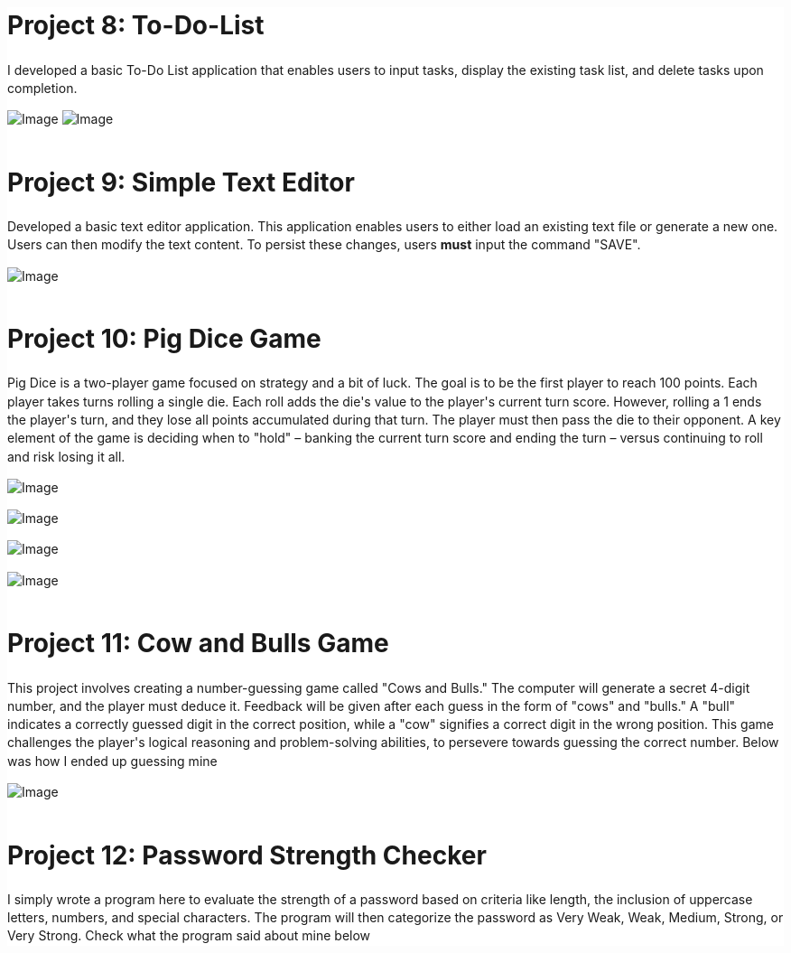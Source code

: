 # Project 8: To-Do-List
I developed a basic To-Do List application that enables users to input tasks, display the existing task list, and delete tasks upon completion.

![Image](https://github.com/user-attachments/assets/28a1ae4c-6c00-435a-939d-3300c96c38ef)
![Image](https://github.com/user-attachments/assets/d29e42c7-24dc-4805-afa6-fb0d30402d1a)

# Project 9: Simple Text Editor
Developed a basic text editor application. This application enables users to either load an existing text file or generate a new one. Users can then modify the text content.  To persist these changes, users __must__ input the command "SAVE".

![Image](https://github.com/user-attachments/assets/d848ea58-efb9-4a66-85cb-c3238b9bd87d)

# Project 10: Pig Dice Game
Pig Dice is a two-player game focused on strategy and a bit of luck.  The goal is to be the first player to reach 100 points.  Each player takes turns rolling a single die.  Each roll adds the die's value to the player's current turn score.  However, rolling a 1 ends the player's turn, and they lose all points accumulated during that turn.  The player must then pass the die to their opponent.  A key element of the game is deciding when to "hold" – banking the current turn score and ending the turn – versus continuing to roll and risk losing it all.

![Image](https://github.com/user-attachments/assets/240dfeda-e21f-405e-bfdd-4cb5f442c7bd)

![Image](https://github.com/user-attachments/assets/ac3160e0-c558-4d40-a0cc-529495fe5d07)

![Image](https://github.com/user-attachments/assets/4db7679d-d28e-4ccd-a393-c35a278f4a6a)

![Image](https://github.com/user-attachments/assets/0921ab02-c662-40bf-8857-4e3b6dfa821b)

# Project 11: Cow and Bulls Game
This project involves creating a number-guessing game called "Cows and Bulls."  The computer will generate a secret 4-digit number, and the player must deduce it.  Feedback will be given after each guess in the form of "cows" and "bulls."  A "bull" indicates a correctly guessed digit in the correct position, while a "cow" signifies a correct digit in the wrong position.  This game challenges the player's logical reasoning and problem-solving abilities, to persevere towards guessing the correct number.
Below was how I ended up guessing mine

![Image](https://github.com/user-attachments/assets/b6d4947b-3a34-4016-bf12-f5632f9b23d3)

# Project 12: Password Strength Checker
I simply wrote a program here to evaluate the strength of a password based on criteria like length, the inclusion of uppercase letters, numbers, and special characters. The program will then categorize the password as Very Weak, Weak, Medium, Strong, or Very Strong.
Check what the program said about mine below
